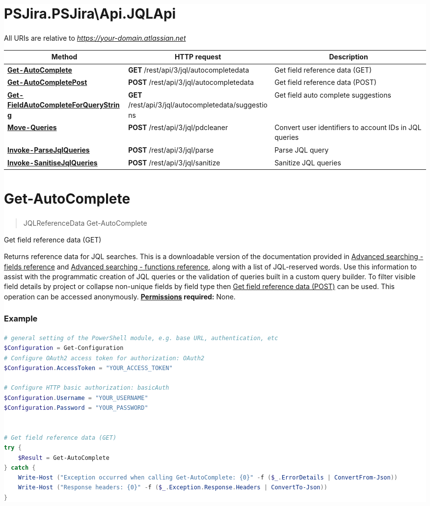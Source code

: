 # PSJira.PSJira\Api.JQLApi

All URIs are relative to *https://your-domain.atlassian.net*

Method | HTTP request | Description
------------- | ------------- | -------------
[**Get-AutoComplete**](JQLApi.md#Get-AutoComplete) | **GET** /rest/api/3/jql/autocompletedata | Get field reference data (GET)
[**Get-AutoCompletePost**](JQLApi.md#Get-AutoCompletePost) | **POST** /rest/api/3/jql/autocompletedata | Get field reference data (POST)
[**Get-FieldAutoCompleteForQueryString**](JQLApi.md#Get-FieldAutoCompleteForQueryString) | **GET** /rest/api/3/jql/autocompletedata/suggestions | Get field auto complete suggestions
[**Move-Queries**](JQLApi.md#Move-Queries) | **POST** /rest/api/3/jql/pdcleaner | Convert user identifiers to account IDs in JQL queries
[**Invoke-ParseJqlQueries**](JQLApi.md#Invoke-ParseJqlQueries) | **POST** /rest/api/3/jql/parse | Parse JQL query
[**Invoke-SanitiseJqlQueries**](JQLApi.md#Invoke-SanitiseJqlQueries) | **POST** /rest/api/3/jql/sanitize | Sanitize JQL queries


<a id="Get-AutoComplete"></a>
# **Get-AutoComplete**
> JQLReferenceData Get-AutoComplete<br>

Get field reference data (GET)

Returns reference data for JQL searches. This is a downloadable version of the documentation provided in [Advanced searching - fields reference](https://confluence.atlassian.com/x/gwORLQ) and [Advanced searching - functions reference](https://confluence.atlassian.com/x/hgORLQ), along with a list of JQL-reserved words. Use this information to assist with the programmatic creation of JQL queries or the validation of queries built in a custom query builder.  To filter visible field details by project or collapse non-unique fields by field type then [Get field reference data (POST)](#api-rest-api-3-jql-autocompletedata-post) can be used.  This operation can be accessed anonymously.  **[Permissions](#permissions) required:** None.

### Example
```powershell
# general setting of the PowerShell module, e.g. base URL, authentication, etc
$Configuration = Get-Configuration
# Configure OAuth2 access token for authorization: OAuth2
$Configuration.AccessToken = "YOUR_ACCESS_TOKEN"

# Configure HTTP basic authorization: basicAuth
$Configuration.Username = "YOUR_USERNAME"
$Configuration.Password = "YOUR_PASSWORD"


# Get field reference data (GET)
try {
    $Result = Get-AutoComplete
} catch {
    Write-Host ("Exception occurred when calling Get-AutoComplete: {0}" -f ($_.ErrorDetails | ConvertFrom-Json))
    Write-Host ("Response headers: {0}" -f ($_.Exception.Response.Headers | ConvertTo-Json))
}
```
